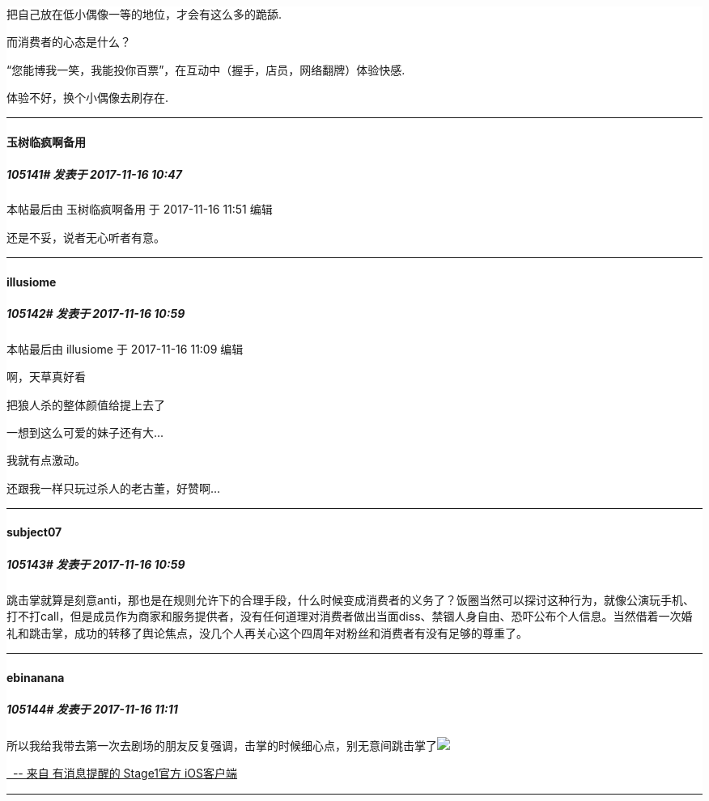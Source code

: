 把自己放在低小偶像一等的地位，才会有这么多的跪舔.


而消费者的心态是什么？

“您能博我一笑，我能投你百票”，在互动中（握手，店员，网络翻牌）体验快感.

体验不好，换个小偶像去刷存在.


-----

####  玉树临疯啊备用  
##### 105141#       发表于 2017-11-16 10:47


 本帖最后由 玉树临疯啊备用 于 2017-11-16 11:51 编辑 

还是不妥，说者无心听者有意。


-----

####  illusiome  
##### 105142#       发表于 2017-11-16 10:59


 本帖最后由 illusiome 于 2017-11-16 11:09 编辑 

啊，天草真好看

把狼人杀的整体颜值给提上去了

一想到这么可爱的妹子还有大...

我就有点激动。

还跟我一样只玩过杀人的老古董，好赞啊...


-----

####  subject07  
##### 105143#       发表于 2017-11-16 10:59


跳击掌就算是刻意anti，那也是在规则允许下的合理手段，什么时候变成消费者的义务了？饭圈当然可以探讨这种行为，就像公演玩手机、打不打call，但是成员作为商家和服务提供者，没有任何道理对消费者做出当面diss、禁锢人身自由、恐吓公布个人信息。当然借着一次婚礼和跳击掌，成功的转移了舆论焦点，没几个人再关心这个四周年对粉丝和消费者有没有足够的尊重了。


-----

####  ebinanana  
##### 105144#       发表于 2017-11-16 11:11


所以我给我带去第一次去剧场的朋友反复强调，击掌的时候细心点，别无意间跳击掌了<img src="https://static.saraba1st.com/image/smiley/face2017/016.png" referrerpolicy="no-referrer">

[  -- 来自 有消息提醒的 Stage1官方 iOS客户端](https://itunes.apple.com/fi/app/saraba1st/id1221237470?mt=8)


-----
